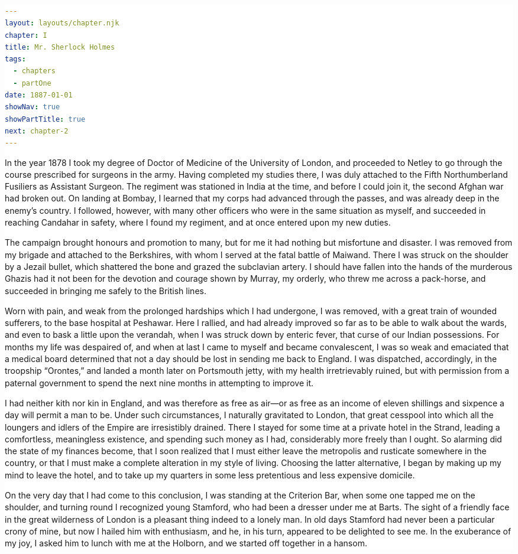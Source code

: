 ```yaml
---
layout: layouts/chapter.njk
chapter: I
title: Mr. Sherlock Holmes
tags:
  - chapters
  - partOne
date: 1887-01-01
showNav: true
showPartTitle: true
next: chapter-2
---
```


In the year 1878 I took my degree of Doctor of Medicine of the University of London, and proceeded to Netley to go through the course prescribed for surgeons in the army. Having completed my studies there, I was duly attached to the Fifth Northumberland Fusiliers as Assistant Surgeon. The regiment was stationed in India at the time, and before I could join it, the second Afghan war had broken out. On landing at Bombay, I learned that my corps had advanced through the passes, and was already deep in the enemy’s country. I followed, however, with many other officers who were in the same situation as myself, and succeeded in reaching Candahar in safety, where I found my regiment, and at once entered upon my new duties.

The campaign brought honours and promotion to many, but for me it had nothing but misfortune and disaster. I was removed from my brigade and attached to the Berkshires, with whom I served at the fatal battle of Maiwand. There I was struck on the shoulder by a Jezail bullet, which shattered the bone and grazed the subclavian artery. I should have fallen into the hands of the murderous Ghazis had it not been for the devotion and courage shown by Murray, my orderly, who threw me across a pack-horse, and succeeded in bringing me safely to the British lines.

Worn with pain, and weak from the prolonged hardships which I had undergone, I was removed, with a great train of wounded sufferers, to the base hospital at Peshawar. Here I rallied, and had already improved so far as to be able to walk about the wards, and even to bask a little upon the verandah, when I was struck down by enteric fever, that curse of our Indian possessions. For months my life was despaired of, and when at last I came to myself and became convalescent, I was so weak and emaciated that a medical board determined that not a day should be lost in sending me back to England. I was dispatched, accordingly, in the troopship “Orontes,” and landed a month later on Portsmouth jetty, with my health irretrievably ruined, but with permission from a paternal government to spend the next nine months in attempting to improve it.

I had neither kith nor kin in England, and was therefore as free as air—or as free as an income of eleven shillings and sixpence a day will permit a man to be. Under such circumstances, I naturally gravitated to London, that great cesspool into which all the loungers and idlers of the Empire are irresistibly drained. There I stayed for some time at a private hotel in the Strand, leading a comfortless, meaningless existence, and spending such money as I had, considerably more freely than I ought. So alarming did the state of my finances become, that I soon realized that I must either leave the metropolis and rusticate somewhere in the country, or that I must make a complete alteration in my style of living. Choosing the latter alternative, I began by making up my mind to leave the hotel, and to take up my quarters in some less pretentious and less expensive domicile.

On the very day that I had come to this conclusion, I was standing at the Criterion Bar, when some one tapped me on the shoulder, and turning round I recognized young Stamford, who had been a dresser under me at Barts. The sight of a friendly face in the great wilderness of London is a pleasant thing indeed to a lonely man. In old days Stamford had never been a particular crony of mine, but now I hailed him with enthusiasm, and he, in his turn, appeared to be delighted to see me. In the exuberance of my joy, I asked him to lunch with me at the Holborn, and we started off together in a hansom.
